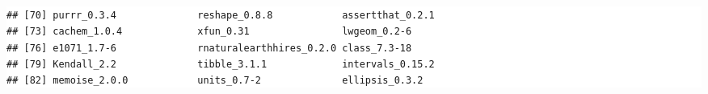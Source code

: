 ```
## [70] purrr_0.3.4              reshape_0.8.8            assertthat_0.2.1        
## [73] cachem_1.0.4             xfun_0.31                lwgeom_0.2-6            
## [76] e1071_1.7-6              rnaturalearthhires_0.2.0 class_7.3-18            
## [79] Kendall_2.2              tibble_3.1.1             intervals_0.15.2        
## [82] memoise_2.0.0            units_0.7-2              ellipsis_0.3.2
```
